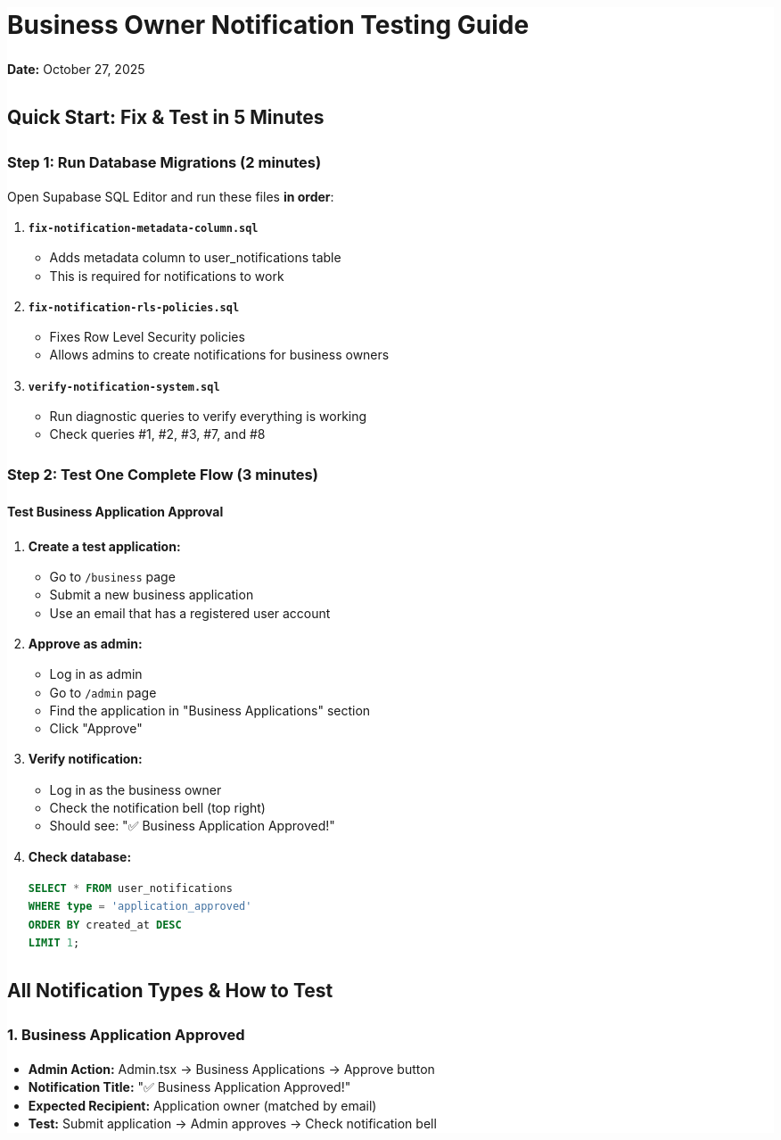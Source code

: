 # Business Owner Notification Testing Guide
**Date:** October 27, 2025

## Quick Start: Fix & Test in 5 Minutes

### Step 1: Run Database Migrations (2 minutes)

Open Supabase SQL Editor and run these files **in order**:

1. **`fix-notification-metadata-column.sql`**
   - Adds metadata column to user_notifications table
   - This is required for notifications to work

2. **`fix-notification-rls-policies.sql`**
   - Fixes Row Level Security policies
   - Allows admins to create notifications for business owners

3. **`verify-notification-system.sql`**
   - Run diagnostic queries to verify everything is working
   - Check queries #1, #2, #3, #7, and #8

### Step 2: Test One Complete Flow (3 minutes)

#### Test Business Application Approval

1. **Create a test application:**
   - Go to `/business` page
   - Submit a new business application
   - Use an email that has a registered user account

2. **Approve as admin:**
   - Log in as admin
   - Go to `/admin` page
   - Find the application in "Business Applications" section
   - Click "Approve"

3. **Verify notification:**
   - Log in as the business owner
   - Check the notification bell (top right)
   - Should see: "✅ Business Application Approved!"

4. **Check database:**
   ```sql
   SELECT * FROM user_notifications 
   WHERE type = 'application_approved' 
   ORDER BY created_at DESC 
   LIMIT 1;
   ```

## All Notification Types & How to Test

### 1. Business Application Approved
- **Admin Action:** Admin.tsx → Business Applications → Approve button
- **Notification Title:** "✅ Business Application Approved!"
- **Expected Recipient:** Application owner (matched by email)
- **Test:** Submit application → Admin approves → Check notification bell
